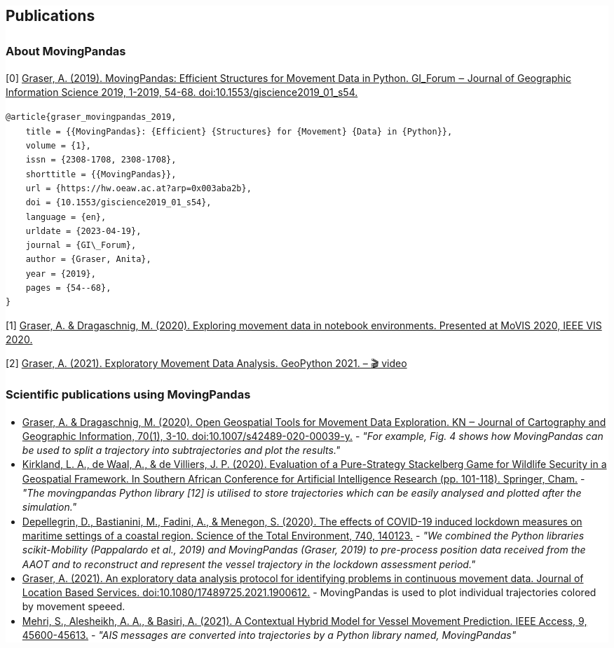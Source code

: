 
## Publications

### About MovingPandas

[0] [Graser, A. (2019). MovingPandas: Efficient Structures for Movement Data in Python. GI_Forum ‒ Journal of Geographic Information Science 2019, 1-2019, 54-68. doi:10.1553/giscience2019_01_s54.](https://www.austriaca.at/rootcollection?arp=0x003aba2b)

```
@article{graser_movingpandas_2019,
	title = {{MovingPandas}: {Efficient} {Structures} for {Movement} {Data} in {Python}},
	volume = {1},
	issn = {2308-1708, 2308-1708},
	shorttitle = {{MovingPandas}},
	url = {https://hw.oeaw.ac.at?arp=0x003aba2b},
	doi = {10.1553/giscience2019_01_s54},
	language = {en},
	urldate = {2023-04-19},
	journal = {GI\_Forum},
	author = {Graser, Anita},
	year = {2019},
	pages = {54--68},
}
```

[1] [Graser, A. & Dragaschnig, M. (2020). Exploring movement data in notebook environments. Presented at MoVIS 2020, IEEE VIS 2020.](http://move.geog.ucsb.edu/wp-content/uploads/2020/10/MoVIS20_paper_4.pdf)

[2] [Graser, A. (2021). Exploratory Movement Data Analysis. GeoPython 2021. – 🎬 video](https://vimeo.com/539472075/bfa7347707)


### Scientific publications using MovingPandas

* [Graser, A. & Dragaschnig, M. (2020). Open Geospatial Tools for Movement Data Exploration. KN ‒ Journal of Cartography and Geographic Information, 70(1), 3-10. doi:10.1007/s42489-020-00039-y.](https://link.springer.com/article/10.1007/s42489-020-00039-y) - *"For example, Fig. 4 shows how MovingPandas can be used to split a trajectory into subtrajectories and plot the results."*
* [Kirkland, L. A., de Waal, A., & de Villiers, J. P. (2020). Evaluation of a Pure-Strategy Stackelberg Game for Wildlife Security in a Geospatial Framework. In Southern African Conference for Artificial Intelligence Research (pp. 101-118). Springer, Cham.](https://www.researchgate.net/publication/347786937_Evaluation_of_a_Pure-Strategy_Stackelberg_Game_for_Wildlife_Security_in_a_Geospatial_Framework) - *"The movingpandas Python library [12] is utilised to store trajectories which can be easily analysed
and plotted after the simulation."*
* [Depellegrin, D., Bastianini, M., Fadini, A., & Menegon, S. (2020). The effects of COVID-19 induced lockdown measures on maritime settings of a coastal region. Science of the Total Environment, 740, 140123.](https://doi.org/10.1016/j.scitotenv.2020.140123) - *"We combined the Python libraries scikit-Mobility (Pappalardo et al., 2019) and MovingPandas (Graser, 2019) to pre-process position data received from the AAOT and to reconstruct and represent the vessel trajectory in the lockdown assessment period."*
* [Graser, A. (2021). An exploratory data analysis protocol for identifying problems in continuous movement data. Journal of Location Based Services. doi:10.1080/17489725.2021.1900612.](https://doi.org/10.1080/17489725.2021.1900612) - MovingPandas is used to plot individual trajectories colored by movement speeed. 
* [Mehri, S., Alesheikh, A. A., & Basiri, A. (2021). A Contextual Hybrid Model for Vessel Movement Prediction. IEEE Access, 9, 45600-45613.](https://ieeexplore.ieee.org/abstract/document/9380635/) - *"AIS messages are converted into trajectories by a Python library named, MovingPandas"*